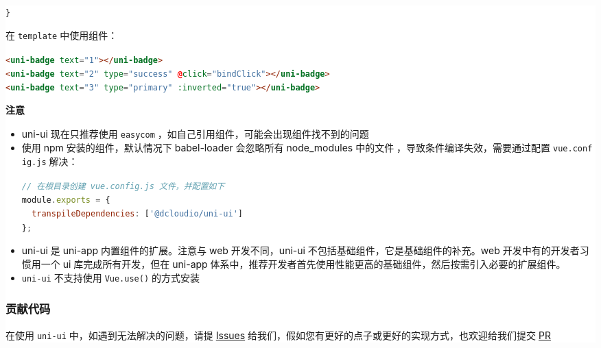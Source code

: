 ```javascript
}

```

在 `template` 中使用组件：

```html
<uni-badge text="1"></uni-badge>
<uni-badge text="2" type="success" @click="bindClick"></uni-badge>
<uni-badge text="3" type="primary" :inverted="true"></uni-badge>
```

**注意**

- uni-ui 现在只推荐使用 `easycom` ，如自己引用组件，可能会出现组件找不到的问题
- 使用 npm 安装的组件，默认情况下 babel-loader 会忽略所有 node_modules 中的文件 ，导致条件编译失效，需要通过配置 `vue.config.js` 解决：
  ```javascript
  // 在根目录创建 vue.config.js 文件，并配置如下
  module.exports = {
    transpileDependencies: ['@dcloudio/uni-ui']
  };
  ```
- uni-ui 是 uni-app 内置组件的扩展。注意与 web 开发不同，uni-ui 不包括基础组件，它是基础组件的补充。web 开发中有的开发者习惯用一个 ui 库完成所有开发，但在 uni-app 体系中，推荐开发者首先使用性能更高的基础组件，然后按需引入必要的扩展组件。
- `uni-ui` 不支持使用 `Vue.use()` 的方式安装

### 贡献代码

在使用 `uni-ui` 中，如遇到无法解决的问题，请提 [Issues](https://github.com/dcloudio/uni-ui/issues) 给我们，假如您有更好的点子或更好的实现方式，也欢迎给我们提交 [PR](https://github.com/dcloudio/uni-ui/pulls)
